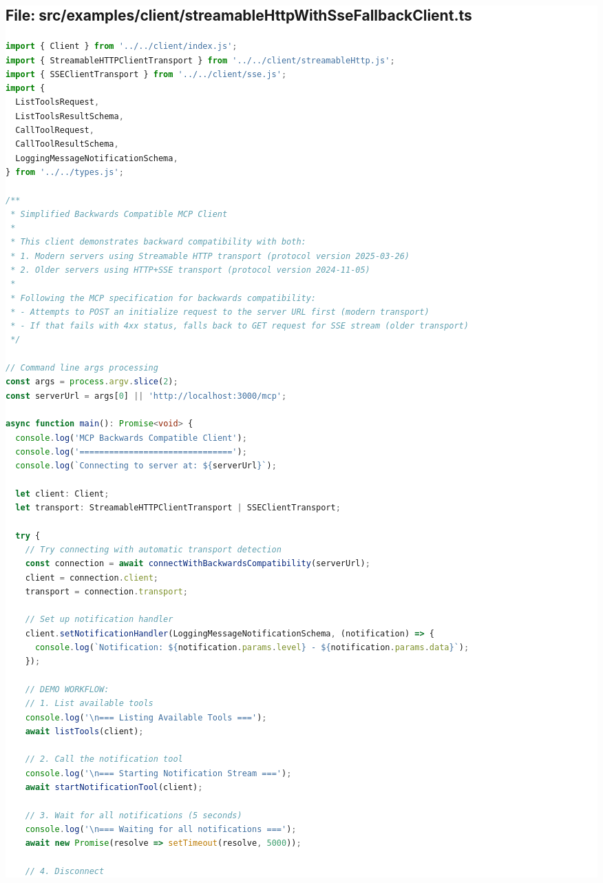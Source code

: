 ## File: src/examples/client/streamableHttpWithSseFallbackClient.ts
````typescript
import { Client } from '../../client/index.js';
import { StreamableHTTPClientTransport } from '../../client/streamableHttp.js';
import { SSEClientTransport } from '../../client/sse.js';
import {
  ListToolsRequest,
  ListToolsResultSchema,
  CallToolRequest,
  CallToolResultSchema,
  LoggingMessageNotificationSchema,
} from '../../types.js';

/**
 * Simplified Backwards Compatible MCP Client
 * 
 * This client demonstrates backward compatibility with both:
 * 1. Modern servers using Streamable HTTP transport (protocol version 2025-03-26)
 * 2. Older servers using HTTP+SSE transport (protocol version 2024-11-05)
 * 
 * Following the MCP specification for backwards compatibility:
 * - Attempts to POST an initialize request to the server URL first (modern transport)
 * - If that fails with 4xx status, falls back to GET request for SSE stream (older transport)
 */

// Command line args processing
const args = process.argv.slice(2);
const serverUrl = args[0] || 'http://localhost:3000/mcp';

async function main(): Promise<void> {
  console.log('MCP Backwards Compatible Client');
  console.log('===============================');
  console.log(`Connecting to server at: ${serverUrl}`);

  let client: Client;
  let transport: StreamableHTTPClientTransport | SSEClientTransport;

  try {
    // Try connecting with automatic transport detection
    const connection = await connectWithBackwardsCompatibility(serverUrl);
    client = connection.client;
    transport = connection.transport;

    // Set up notification handler
    client.setNotificationHandler(LoggingMessageNotificationSchema, (notification) => {
      console.log(`Notification: ${notification.params.level} - ${notification.params.data}`);
    });

    // DEMO WORKFLOW:
    // 1. List available tools
    console.log('\n=== Listing Available Tools ===');
    await listTools(client);

    // 2. Call the notification tool
    console.log('\n=== Starting Notification Stream ===');
    await startNotificationTool(client);

    // 3. Wait for all notifications (5 seconds)
    console.log('\n=== Waiting for all notifications ===');
    await new Promise(resolve => setTimeout(resolve, 5000));

    // 4. Disconnect
````

[homepage]: https://www.contributor-covenant.org